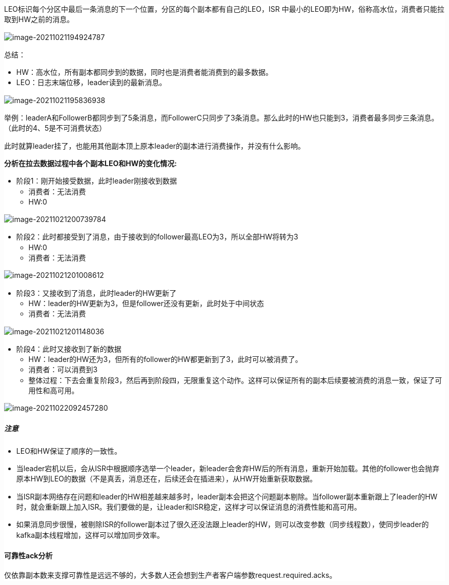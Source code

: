 ​	LEO标识每个分区中最后一条消息的下一个位置，分区的每个副本都有自己的LEO，ISR 中最小的LEO即为HW，俗称高水位，消费者只能拉取到HW之前的消息。

![image-20211021194924787](kafka-study/image-20211021194924787.png)

总结：

* HW：高水位，所有副本都同步到的数据，同时也是消费者能消费到的最多数据。
* LEO：日志末端位移，leader读到的最新消息。

![image-20211021195836938](kafka-study/image-20211021195836938.png)

举例：leaderA和FollowerB都同步到了5条消息，而FollowerC只同步了3条消息。那么此时的HW也只能到3，消费者最多同步三条消息。（此时的4、5是不可消费状态）

​		此时就算leader挂了，也能用其他副本顶上原本leader的副本进行消费操作，并没有什么影响。

**分析在拉去数据过程中各个副本LEO和HW的变化情况:**

* 阶段1：刚开始接受数据，此时leader刚接收到数据
  * 消费者：无法消费
  * HW:0

![image-20211021200739784](kafka-study/image-20211021200739784.png)

* 阶段2：此时都接受到了消息，由于接收到的follower最高LEO为3，所以全部HW将转为3
  * HW:0
  * 消费者：无法消费

![image-20211021201008612](kafka-study/image-20211021201008612.png)



* 阶段3：又接收到了消息，此时leader的HW更新了
  * HW：leader的HW更新为3，但是follower还没有更新，此时处于中间状态
  * 消费者：无法消费

![image-20211021201148036](kafka-study/image-20211021201148036.png)

* 阶段4：此时又接收到了新的数据
  * HW：leader的HW还为3，但所有的follower的HW都更新到了3，此时可以被消费了。
  * 消费者：可以消费到3
  * 整体过程：下去会重复阶段3，然后再到阶段四，无限重复这个动作。这样可以保证所有的副本后续要被消费的消息一致，保证了可用性和高可用。

![image-20211022092457280](kafka-study/image-20211022092457280.png)

##### 注意

* LEO和HW保证了顺序的一致性。
* 当leader宕机以后，会从ISR中根据顺序选举一个leader，新leader会舍弃HW后的所有消息，重新开始加载。其他的follower也会抛弃原本HW到LEO的数据（不是真丢，消息还在，后续还会在插进来），从HW开始重新获取数据。
* 当ISR副本网络存在问题和leader的HW相差越来越多时，leader副本会把这个问题副本剔除。当follower副本重新跟上了leader的HW时，就会重新跟上加入ISR。我们要做的是，让leader和ISR稳定，这样才可以保证消息的消费性能和高可用。

* 如果消息同步很慢，被剔除ISR的follower副本过了很久还没法跟上leader的HW，则可以改变参数（同步线程数），使同步leader的kafka副本线程增加，这样可以增加同步效率。

#### 可靠性ack分析

​	仅依靠副本数来支撑可靠性是远远不够的，大多数人还会想到生产者客户端参数request.required.acks。
